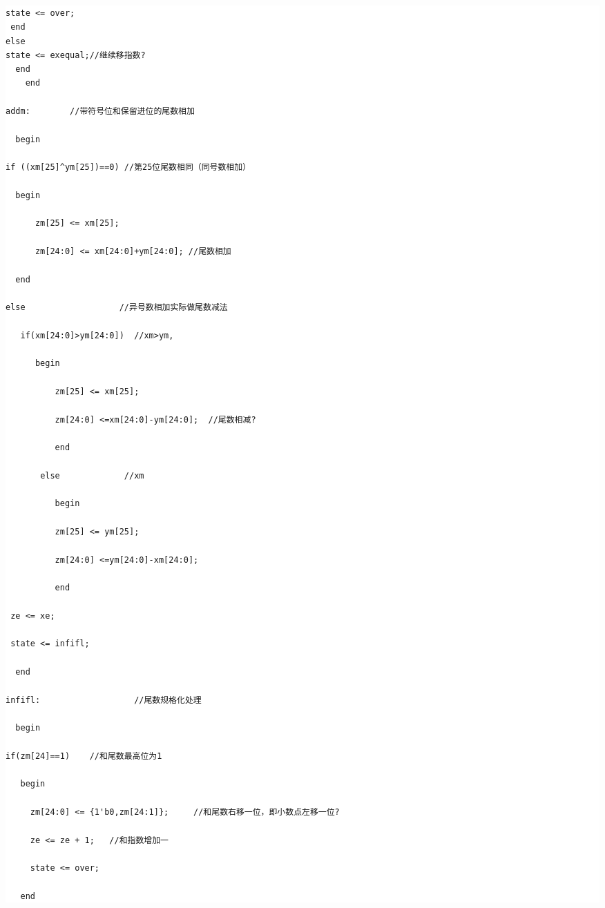     state <= over;
     end
    else
    state <= exequal;//继续移指数?
      end
        end
    
    addm:        //带符号位和保留进位的尾数相加
    
      begin 
    
    if ((xm[25]^ym[25])==0) //第25位尾数相同（同号数相加）
    
      begin
    
          zm[25] <= xm[25];
    
          zm[24:0] <= xm[24:0]+ym[24:0]; //尾数相加
    
      end
    
    else                   //异号数相加实际做尾数减法
    
       if(xm[24:0]>ym[24:0])  //xm>ym,
    
          begin
    
              zm[25] <= xm[25]; 
    
              zm[24:0] <=xm[24:0]-ym[24:0];  //尾数相减?
    
              end
    
           else             //xm
    
              begin
    
              zm[25] <= ym[25];
    
              zm[24:0] <=ym[24:0]-xm[24:0];           
    
              end    
    
     ze <= xe;
    
     state <= infifl;
    
      end
    
    infifl:                   //尾数规格化处理
    
      begin 
    
    if(zm[24]==1)    //和尾数最高位为1
    
       begin
    
         zm[24:0] <= {1'b0,zm[24:1]};     //和尾数右移一位，即小数点左移一位?
    
         ze <= ze + 1;   //和指数增加一
    
         state <= over;  
    
       end
    